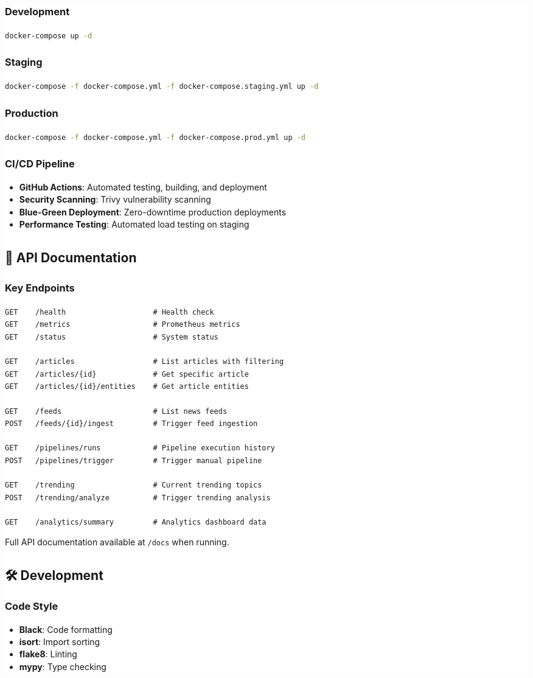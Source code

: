 ### Development
```bash
docker-compose up -d
```

### Staging
```bash
docker-compose -f docker-compose.yml -f docker-compose.staging.yml up -d
```

### Production
```bash
docker-compose -f docker-compose.yml -f docker-compose.prod.yml up -d
```

### CI/CD Pipeline
- **GitHub Actions**: Automated testing, building, and deployment
- **Security Scanning**: Trivy vulnerability scanning
- **Blue-Green Deployment**: Zero-downtime production deployments
- **Performance Testing**: Automated load testing on staging

## 📝 API Documentation

### Key Endpoints

```
GET    /health                    # Health check
GET    /metrics                   # Prometheus metrics
GET    /status                    # System status

GET    /articles                  # List articles with filtering
GET    /articles/{id}             # Get specific article
GET    /articles/{id}/entities    # Get article entities

GET    /feeds                     # List news feeds
POST   /feeds/{id}/ingest         # Trigger feed ingestion

GET    /pipelines/runs            # Pipeline execution history
POST   /pipelines/trigger         # Trigger manual pipeline

GET    /trending                  # Current trending topics
POST   /trending/analyze          # Trigger trending analysis

GET    /analytics/summary         # Analytics dashboard data
```

Full API documentation available at `/docs` when running.

## 🛠️ Development

### Code Style
- **Black**: Code formatting
- **isort**: Import sorting  
- **flake8**: Linting
- **mypy**: Type checking
